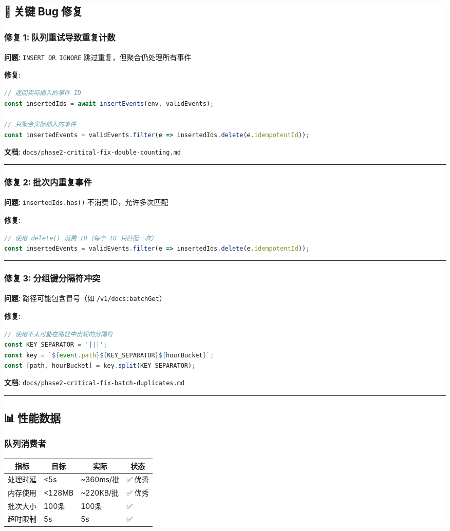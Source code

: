 
## 🐛 关键 Bug 修复

### 修复 1: 队列重试导致重复计数
**问题**: `INSERT OR IGNORE` 跳过重复，但聚合仍处理所有事件

**修复**: 
```typescript
// 返回实际插入的事件 ID
const insertedIds = await insertEvents(env, validEvents);

// 只聚合实际插入的事件
const insertedEvents = validEvents.filter(e => insertedIds.delete(e.idempotentId));
```

**文档**: `docs/phase2-critical-fix-double-counting.md`

---

### 修复 2: 批次内重复事件
**问题**: `insertedIds.has()` 不消费 ID，允许多次匹配

**修复**:
```typescript
// 使用 delete() 消费 ID（每个 ID 只匹配一次）
const insertedEvents = validEvents.filter(e => insertedIds.delete(e.idempotentId));
```

---

### 修复 3: 分组键分隔符冲突
**问题**: 路径可能包含冒号（如 `/v1/docs:batchGet`）

**修复**:
```typescript
// 使用不太可能在路径中出现的分隔符
const KEY_SEPARATOR = '|||';
const key = `${event.path}${KEY_SEPARATOR}${hourBucket}`;
const [path, hourBucket] = key.split(KEY_SEPARATOR);
```

**文档**: `docs/phase2-critical-fix-batch-duplicates.md`

---

## 📊 性能数据

### 队列消费者
| 指标 | 目标 | 实际 | 状态 |
|------|------|------|------|
| 处理时延 | <5s | ~360ms/批 | ✅ 优秀 |
| 内存使用 | <128MB | ~220KB/批 | ✅ 优秀 |
| 批次大小 | 100条 | 100条 | ✅ |
| 超时限制 | 5s | 5s | ✅ |
